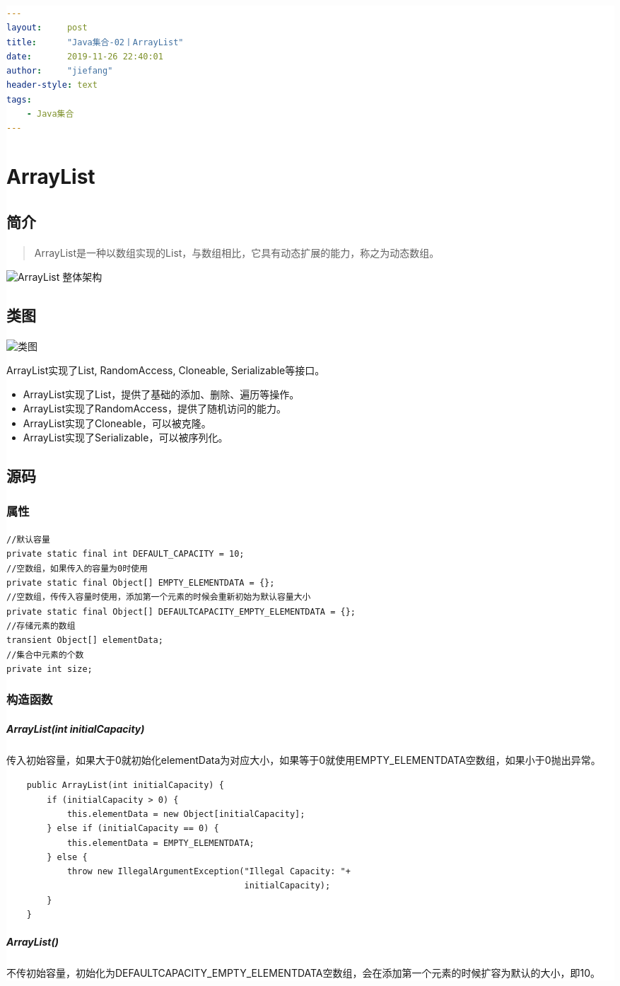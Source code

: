 ```yaml
---
layout:     post
title:      "Java集合-02丨ArrayList"
date:       2019-11-26 22:40:01
author:     "jiefang"
header-style: text
tags:
    - Java集合
---
```

# ArrayList
## 简介
>ArrayList是一种以数组实现的List，与数组相比，它具有动态扩展的能力，称之为动态数组。

![ArrayList 整体架构](https://s2.ax1x.com/2019/11/27/QCUoOP.png)

## 类图
![类图](https://s2.ax1x.com/2019/11/25/Mv5KpT.png)

ArrayList实现了List, RandomAccess, Cloneable, Serializable等接口。

- ArrayList实现了List，提供了基础的添加、删除、遍历等操作。
- ArrayList实现了RandomAccess，提供了随机访问的能力。
- ArrayList实现了Cloneable，可以被克隆。
- ArrayList实现了Serializable，可以被序列化。

## 源码
### 属性
```
//默认容量
private static final int DEFAULT_CAPACITY = 10;
//空数组，如果传入的容量为0时使用
private static final Object[] EMPTY_ELEMENTDATA = {};
//空数组，传传入容量时使用，添加第一个元素的时候会重新初始为默认容量大小
private static final Object[] DEFAULTCAPACITY_EMPTY_ELEMENTDATA = {};
//存储元素的数组
transient Object[] elementData;
//集合中元素的个数
private int size;
```
### 构造函数
##### ArrayList(int initialCapacity)
传入初始容量，如果大于0就初始化elementData为对应大小，如果等于0就使用EMPTY_ELEMENTDATA空数组，如果小于0抛出异常。
``` 
    public ArrayList(int initialCapacity) {
        if (initialCapacity > 0) {
            this.elementData = new Object[initialCapacity];
        } else if (initialCapacity == 0) {
            this.elementData = EMPTY_ELEMENTDATA;
        } else {
            throw new IllegalArgumentException("Illegal Capacity: "+
                                               initialCapacity);
        }
    }
```
##### ArrayList()
不传初始容量，初始化为DEFAULTCAPACITY_EMPTY_ELEMENTDATA空数组，会在添加第一个元素的时候扩容为默认的大小，即10。
```
```